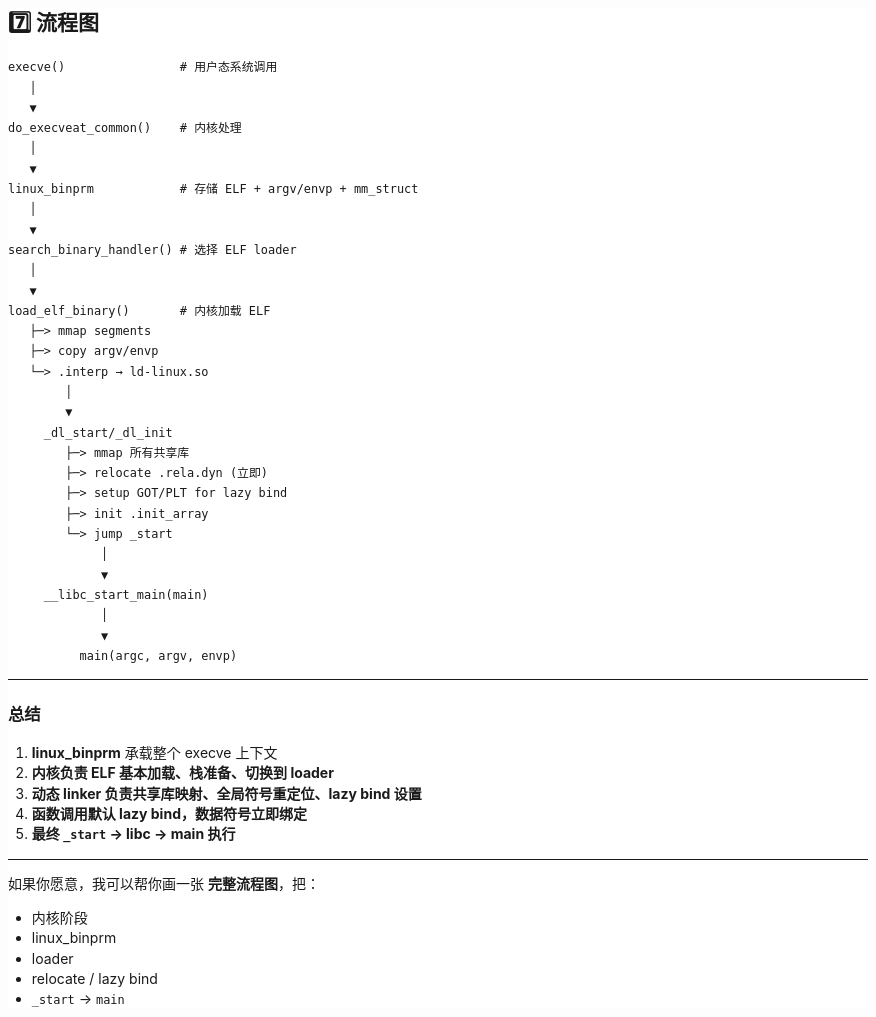 
## **7️⃣ 流程图**

```
execve()                # 用户态系统调用
   │
   ▼
do_execveat_common()    # 内核处理
   │
   ▼
linux_binprm            # 存储 ELF + argv/envp + mm_struct
   │
   ▼
search_binary_handler() # 选择 ELF loader
   │
   ▼
load_elf_binary()       # 内核加载 ELF
   ├─> mmap segments
   ├─> copy argv/envp
   └─> .interp → ld-linux.so
        │
        ▼
     _dl_start/_dl_init
        ├─> mmap 所有共享库
        ├─> relocate .rela.dyn (立即)
        ├─> setup GOT/PLT for lazy bind
        ├─> init .init_array
        └─> jump _start
             │
             ▼
     __libc_start_main(main)
             │
             ▼
          main(argc, argv, envp)
```

---

###  **总结**

1. **linux_binprm** 承载整个 execve 上下文
2. **内核负责 ELF 基本加载、栈准备、切换到 loader**
3. **动态 linker 负责共享库映射、全局符号重定位、lazy bind 设置**
4. **函数调用默认 lazy bind，数据符号立即绑定**
5. **最终 `_start` → libc → main 执行**

---

如果你愿意，我可以帮你画一张 **完整流程图**，把：

* 内核阶段
* linux_binprm
* loader
* relocate / lazy bind
* `_start` → `main`

